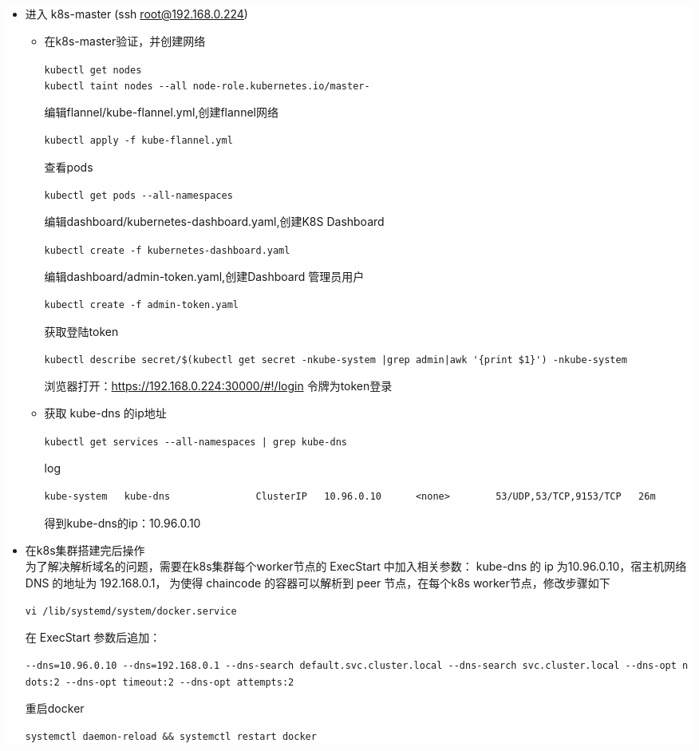 * 进入 k8s-master (ssh root@192.168.0.224)
  * 在k8s-master验证，并创建网络
    ```
    kubectl get nodes
    kubectl taint nodes --all node-role.kubernetes.io/master-
    ```
    编辑flannel/kube-flannel.yml,创建flannel网络
    ```
    kubectl apply -f kube-flannel.yml
    ```
    查看pods
    ```
    kubectl get pods --all-namespaces
    ```
    编辑dashboard/kubernetes-dashboard.yaml,创建K8S Dashboard
    ```
    kubectl create -f kubernetes-dashboard.yaml
    ```
    编辑dashboard/admin-token.yaml,创建Dashboard 管理员用户
    ```
    kubectl create -f admin-token.yaml
    ```
    获取登陆token
    ```
    kubectl describe secret/$(kubectl get secret -nkube-system |grep admin|awk '{print $1}') -nkube-system
    ```
    浏览器打开：https://192.168.0.224:30000/#!/login 令牌为token登录
    
  * 获取 kube-dns 的ip地址
    ```
    kubectl get services --all-namespaces | grep kube-dns 
    ```
    log
    ``` 
    kube-system   kube-dns               ClusterIP   10.96.0.10      <none>        53/UDP,53/TCP,9153/TCP   26m
    ```
    得到kube-dns的ip：10.96.0.10

* 在k8s集群搭建完后操作  
  为了解决解析域名的问题，需要在k8s集群每个worker节点的 ExecStart 中加入相关参数：
  kube-dns 的 ip 为10.96.0.10，宿主机网络 DNS 的地址为 192.168.0.1，
  为使得 chaincode 的容器可以解析到 peer 节点，在每个k8s worker节点，修改步骤如下
  ``` 
  vi /lib/systemd/system/docker.service
  ```
  在 ExecStart 参数后追加：
  ```
  --dns=10.96.0.10 --dns=192.168.0.1 --dns-search default.svc.cluster.local --dns-search svc.cluster.local --dns-opt ndots:2 --dns-opt timeout:2 --dns-opt attempts:2
  ```
  重启docker
  ```
  systemctl daemon-reload && systemctl restart docker 
  ```

